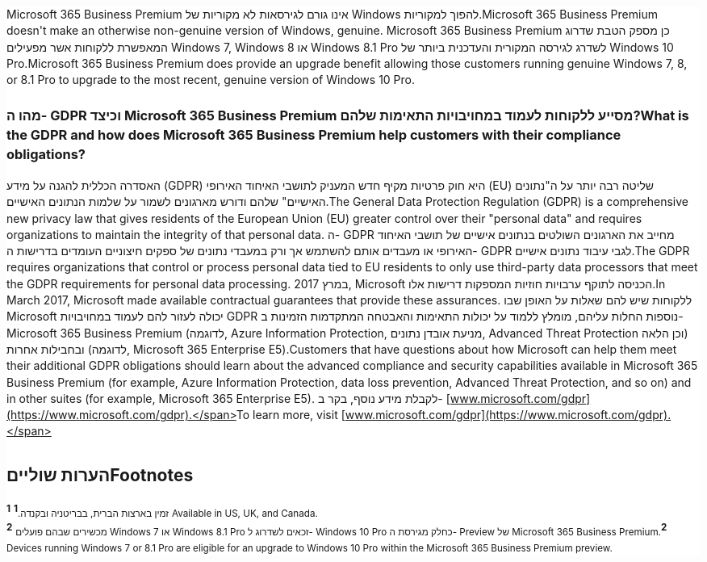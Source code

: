 <span data-ttu-id="f0a94-261">Microsoft 365 Business Premium אינו גורם לגירסאות לא מקוריות של Windows להפוך למקוריות.</span><span class="sxs-lookup"><span data-stu-id="f0a94-261">Microsoft 365 Business Premium doesn't make an otherwise non-genuine version of Windows, genuine.</span></span> <span data-ttu-id="f0a94-262">Microsoft 365 Business Premium כן מספק הטבת שדרוג המאפשרת ללקוחות אשר מפעילים Windows 7,‏ Windows 8 או Windows 8.1 Pro לשדרג לגירסה המקורית והעדכנית ביותר של Windows 10 Pro.</span><span class="sxs-lookup"><span data-stu-id="f0a94-262">Microsoft 365 Business Premium does provide an upgrade benefit allowing those customers running genuine Windows 7, 8, or 8.1 Pro to upgrade to the most recent, genuine version of Windows 10 Pro.</span></span> 

### <a name="what-is-the-gdpr-and-how-does-microsoft-365-business-premium-help-customers-with-their-compliance-obligations"></a><span data-ttu-id="f0a94-263">מהו ה- GDPR וכיצד Microsoft 365 Business Premium מסייע ללקוחות לעמוד במחויבויות התאימות שלהם?</span><span class="sxs-lookup"><span data-stu-id="f0a94-263">What is the GDPR and how does Microsoft 365 Business Premium help customers with their compliance obligations?</span></span>
<span data-ttu-id="f0a94-264">האסדרה הכללית להגנה על מידע (GDPR) היא חוק פרטיות מקיף חדש המעניק לתושבי האיחוד האירופי (EU) שליטה רבה יותר על ה"נתונים האישיים" שלהם ודורש מארגונים לשמור על שלמות הנתונים האישיים.</span><span class="sxs-lookup"><span data-stu-id="f0a94-264">The General Data Protection Regulation (GDPR) is a comprehensive new privacy law that gives residents of the European Union (EU) greater control over their "personal data" and requires organizations to maintain the integrity of that personal data.</span></span> <span data-ttu-id="f0a94-265">ה- GDPR מחייב את הארגונים השולטים בנתונים אישיים של תושבי האיחוד האירופי או מעבדים אותם להשתמש אך ורק במעבדי נתונים של ספקים חיצוניים העומדים בדרישות ה- GDPR לגבי עיבוד נתונים אישיים.</span><span class="sxs-lookup"><span data-stu-id="f0a94-265">The GDPR requires organizations that control or process personal data tied to EU residents to only use third-party data processors that meet the GDPR requirements for personal data processing.</span></span> <span data-ttu-id="f0a94-266">במרץ 2017, Microsoft הכניסה לתוקף ערבויות חוזיות המספקות דרישות אלו.</span><span class="sxs-lookup"><span data-stu-id="f0a94-266">In March 2017, Microsoft made available contractual guarantees that provide these assurances.</span></span> <span data-ttu-id="f0a94-267">ללקוחות שיש להם שאלות על האופן שבו Microsoft יכולה לעזור להם לעמוד במחויבויות GDPR נוספות החלות עליהם, מומלץ ללמוד על יכולות התאימות והאבטחה המתקדמות הזמינות ב-Microsoft 365 Business Premium (לדוגמה, Azure Information Protection, מניעת אובדן נתונים, Advanced Threat Protection וכן הלאה) ובחבילות אחרות (לדוגמה, Microsoft 365 Enterprise E5).</span><span class="sxs-lookup"><span data-stu-id="f0a94-267">Customers that have questions about how Microsoft can help them meet their additional GDPR obligations should learn about the advanced compliance and security capabilities available in Microsoft 365 Business Premium (for example, Azure Information Protection, data loss prevention, Advanced Threat Protection, and so on) and in other suites (for example, Microsoft 365 Enterprise E5).</span></span> <span data-ttu-id="f0a94-268">לקבלת מידע נוסף, בקר ב- [www.microsoft.com/gdpr](https://www.microsoft.com/gdpr).</span><span class="sxs-lookup"><span data-stu-id="f0a94-268">To learn more, visit [www.microsoft.com/gdpr](https://www.microsoft.com/gdpr).</span></span>


## <a name="footnotes"></a><span data-ttu-id="f0a94-269">הערות שוליים</span><span class="sxs-lookup"><span data-stu-id="f0a94-269">Footnotes</span></span>
<span data-ttu-id="f0a94-270"><sup><a name="footnote1">**1**</a></sup> <small>זמין בארצות הברית, בבריטניה ובקנדה.</small></span><span class="sxs-lookup"><span data-stu-id="f0a94-270"><sup><a name="footnote1">**1**</a></sup> <small>Available in US, UK, and Canada.</small></span></span> </br>
<span data-ttu-id="f0a94-271"><sup><a name="footnote2">**2**</a></sup> <small>מכשירים שבהם פועלים Windows 7 או Windows 8.1 Pro זכאים לשדרוג ל- Windows 10 Pro כחלק מגירסת ה- Preview של Microsoft 365 Business Premium.</small></span><span class="sxs-lookup"><span data-stu-id="f0a94-271"><sup><a name="footnote2">**2**</a></sup> <small>Devices running Windows 7 or 8.1 Pro are eligible for an upgrade to Windows 10 Pro within the Microsoft 365 Business Premium preview.</small></span></span>
